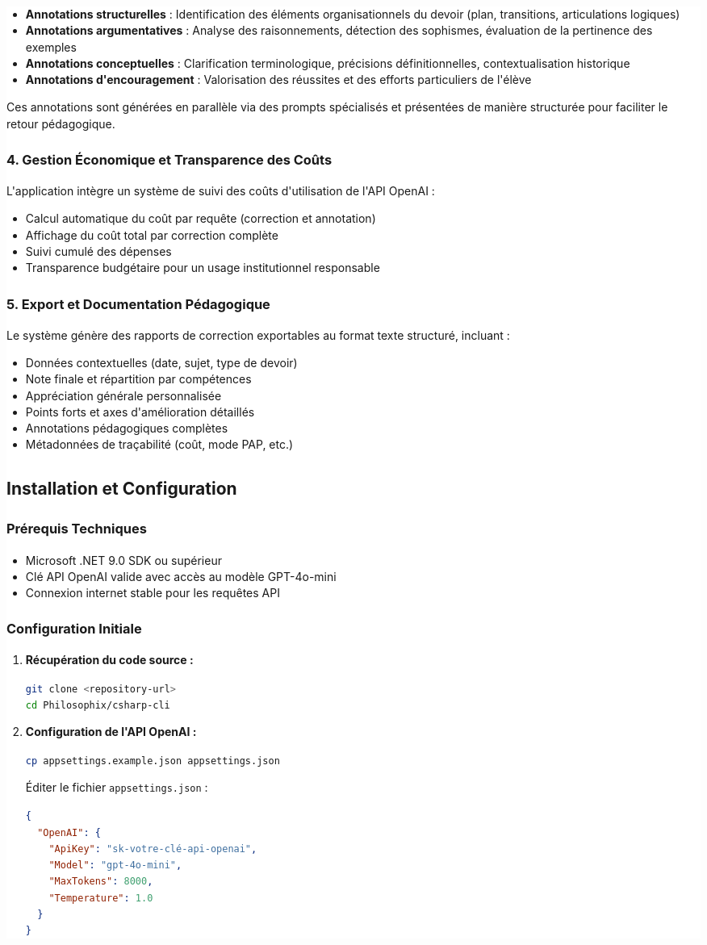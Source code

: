 - **Annotations structurelles** : Identification des éléments organisationnels du devoir (plan, transitions, articulations logiques)
- **Annotations argumentatives** : Analyse des raisonnements, détection des sophismes, évaluation de la pertinence des exemples
- **Annotations conceptuelles** : Clarification terminologique, précisions définitionnelles, contextualisation historique
- **Annotations d'encouragement** : Valorisation des réussites et des efforts particuliers de l'élève

Ces annotations sont générées en parallèle via des prompts spécialisés et présentées de manière structurée pour faciliter le retour pédagogique.

### 4. Gestion Économique et Transparence des Coûts

L'application intègre un système de suivi des coûts d'utilisation de l'API OpenAI :
- Calcul automatique du coût par requête (correction et annotation)
- Affichage du coût total par correction complète
- Suivi cumulé des dépenses
- Transparence budgétaire pour un usage institutionnel responsable

### 5. Export et Documentation Pédagogique

Le système génère des rapports de correction exportables au format texte structuré, incluant :
- Données contextuelles (date, sujet, type de devoir)
- Note finale et répartition par compétences
- Appréciation générale personnalisée
- Points forts et axes d'amélioration détaillés
- Annotations pédagogiques complètes
- Métadonnées de traçabilité (coût, mode PAP, etc.)

## Installation et Configuration

### Prérequis Techniques

- Microsoft .NET 9.0 SDK ou supérieur
- Clé API OpenAI valide avec accès au modèle GPT-4o-mini
- Connexion internet stable pour les requêtes API

### Configuration Initiale

1. **Récupération du code source :**
   ```bash
   git clone <repository-url>
   cd Philosophix/csharp-cli
   ```

2. **Configuration de l'API OpenAI :**
   ```bash
   cp appsettings.example.json appsettings.json
   ```
   
   Éditer le fichier `appsettings.json` :
   ```json
   {
     "OpenAI": {
       "ApiKey": "sk-votre-clé-api-openai",
       "Model": "gpt-4o-mini",
       "MaxTokens": 8000,
       "Temperature": 1.0
     }
   }
   ```
